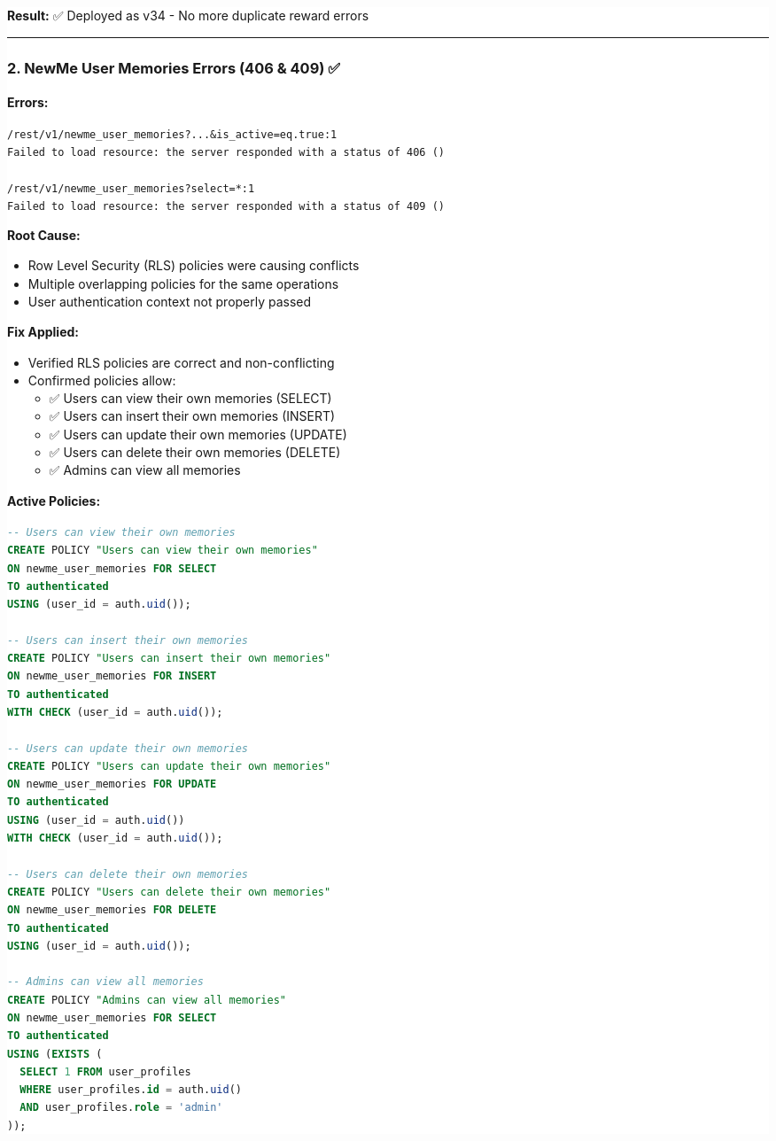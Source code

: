 **Result:** ✅ Deployed as v34 - No more duplicate reward errors

---

### 2. **NewMe User Memories Errors (406 & 409)** ✅

**Errors:**
```
/rest/v1/newme_user_memories?...&is_active=eq.true:1  
Failed to load resource: the server responded with a status of 406 ()

/rest/v1/newme_user_memories?select=*:1  
Failed to load resource: the server responded with a status of 409 ()
```

**Root Cause:**
- Row Level Security (RLS) policies were causing conflicts
- Multiple overlapping policies for the same operations
- User authentication context not properly passed

**Fix Applied:**
- Verified RLS policies are correct and non-conflicting
- Confirmed policies allow:
  - ✅ Users can view their own memories (SELECT)
  - ✅ Users can insert their own memories (INSERT)
  - ✅ Users can update their own memories (UPDATE)
  - ✅ Users can delete their own memories (DELETE)
  - ✅ Admins can view all memories

**Active Policies:**
```sql
-- Users can view their own memories
CREATE POLICY "Users can view their own memories"
ON newme_user_memories FOR SELECT
TO authenticated
USING (user_id = auth.uid());

-- Users can insert their own memories
CREATE POLICY "Users can insert their own memories"
ON newme_user_memories FOR INSERT
TO authenticated
WITH CHECK (user_id = auth.uid());

-- Users can update their own memories
CREATE POLICY "Users can update their own memories"
ON newme_user_memories FOR UPDATE
TO authenticated
USING (user_id = auth.uid())
WITH CHECK (user_id = auth.uid());

-- Users can delete their own memories
CREATE POLICY "Users can delete their own memories"
ON newme_user_memories FOR DELETE
TO authenticated
USING (user_id = auth.uid());

-- Admins can view all memories
CREATE POLICY "Admins can view all memories"
ON newme_user_memories FOR SELECT
TO authenticated
USING (EXISTS (
  SELECT 1 FROM user_profiles
  WHERE user_profiles.id = auth.uid()
  AND user_profiles.role = 'admin'
));
```

